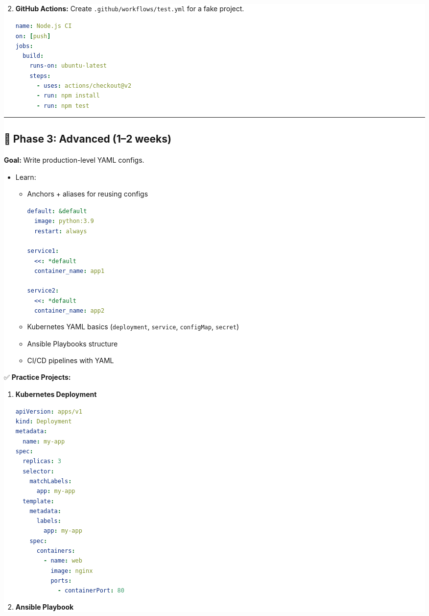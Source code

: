 2. **GitHub Actions:**
   Create `.github/workflows/test.yml` for a fake project.

   ```yaml
   name: Node.js CI
   on: [push]
   jobs:
     build:
       runs-on: ubuntu-latest
       steps:
         - uses: actions/checkout@v2
         - run: npm install
         - run: npm test
   ```

---

## 🔵 **Phase 3: Advanced (1–2 weeks)**

**Goal:** Write production-level YAML configs.

* Learn:

  * Anchors + aliases for reusing configs

    ```yaml
    default: &default
      image: python:3.9
      restart: always

    service1:
      <<: *default
      container_name: app1

    service2:
      <<: *default
      container_name: app2
    ```
  * Kubernetes YAML basics (`deployment`, `service`, `configMap`, `secret`)
  * Ansible Playbooks structure
  * CI/CD pipelines with YAML

✅ **Practice Projects:**

1. **Kubernetes Deployment**

   ```yaml
   apiVersion: apps/v1
   kind: Deployment
   metadata:
     name: my-app
   spec:
     replicas: 3
     selector:
       matchLabels:
         app: my-app
     template:
       metadata:
         labels:
           app: my-app
       spec:
         containers:
           - name: web
             image: nginx
             ports:
               - containerPort: 80
   ```
2. **Ansible Playbook**
